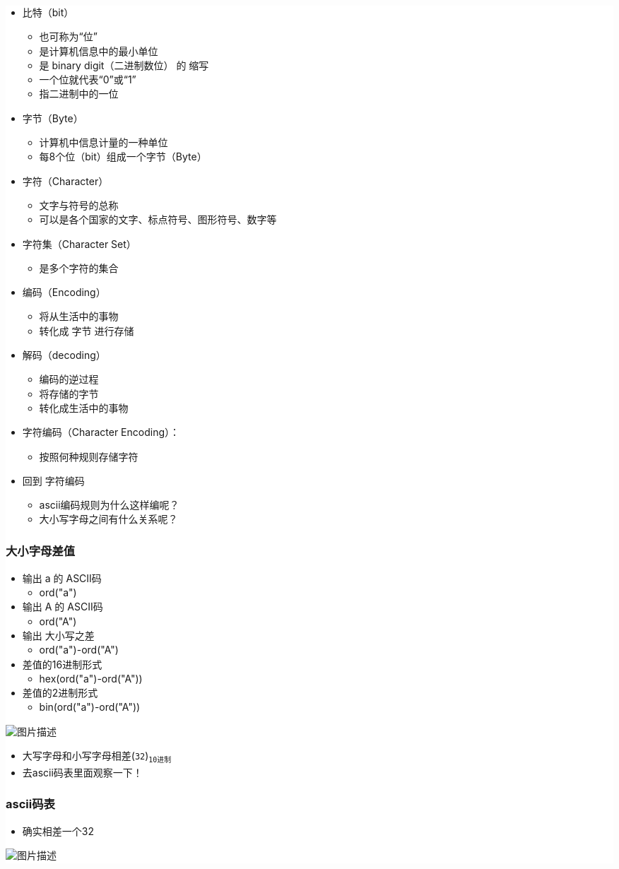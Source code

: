 - 比特（bit）
	- 也可称为“位”
	- 是计算机信息中的最小单位
	- 是 binary digit（二进制数位） 的 缩写
	- 一个位就代表“0”或“1”
	- 指二进制中的一位
- 字节（Byte）
	- 计算机中信息计量的一种单位
	- 每8个位（bit）组成一个字节（Byte）
- 字符（Character）
	- 文字与符号的总称
	- 可以是各个国家的文字、标点符号、图形符号、数字等
- 字符集（Character Set）
	- 是多个字符的集合
- 编码（Encoding）
	- 将从生活中的事物
	- 转化成 字节 进行存储
- 解码（decoding）
	- 编码的逆过程
	- 将存储的字节
	- 转化成生活中的事物
- 字符编码（Character Encoding）： 
	- 按照何种规则存储字符

- 回到 字符编码
	- ascii编码规则为什么这样编呢？
	- 大小写字母之间有什么关系呢？

### 大小字母差值

- 输出 a 的 ASCII码
	- ord("a")
- 输出 A 的 ASCII码
	- ord("A")
- 输出 大小写之差
	- ord("a")-ord("A")
- 差值的16进制形式
	- hex(ord("a")-ord("A"))
- 差值的2进制形式
	- bin(ord("a")-ord("A"))

![图片描述](https://doc.shiyanlou.com/courses/uid1190679-20230329-1680095205202)

- 大写字母和小写字母相差(`32`)<sub>`10进制`</sub>
- 去ascii码表里面观察一下！

### ascii码表

- 确实相差一个32

![图片描述](https://doc.shiyanlou.com/courses/uid1190679-20221121-1669026492569)


